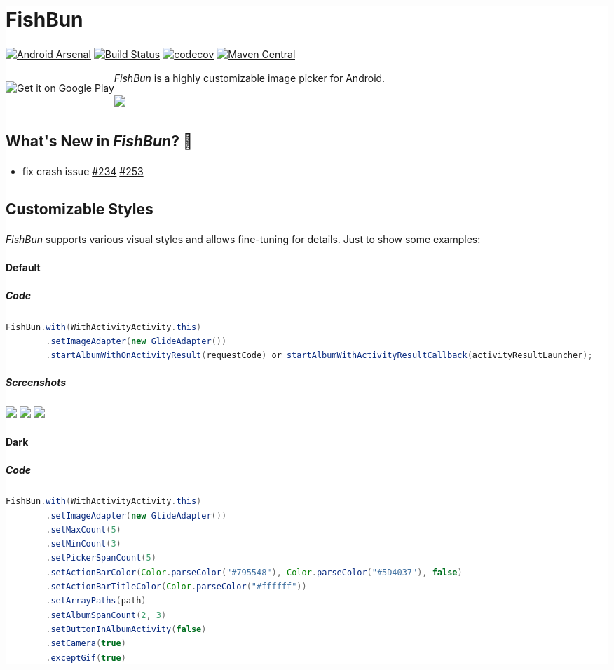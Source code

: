 # FishBun

[![Android Arsenal](https://img.shields.io/badge/Android%20Arsenal-FishBun-green.svg?style=true)](https://android-arsenal.com/details/1/2785)
[![Build Status](https://travis-ci.org/sangcomz/FishBun.svg?branch=master)](https://travis-ci.org/sangcomz/FishBun)
[![codecov](https://codecov.io/gh/sangcomz/FishBun/branch/master/graph/badge.svg)](https://codecov.io/gh/sangcomz/FishBun)
[![Maven Central](https://img.shields.io/maven-central/v/io.github.sangcomz/fishbun)](https://search.maven.org/artifact/io.github.sangcomz/fishbun)
<p style="float:left;">
 <a href="https://play.google.com/store/apps/details?id=com.sangcomz.fishbundemo">
 <img HEIGHT="40" WIDTH="135" alt="Get it on Google Play" src="https://play.google.com/intl/en_us/badges/images/apps/en-play-badge.png" />
 </a>
</p>

_FishBun_ is a highly customizable image picker for Android.

<img src="/pic/fishbuns.png">


## What's New in _FishBun_? :tada:

- fix crash issue [#234](https://github.com/sangcomz/FishBun/issues/234) [#253](https://github.com/sangcomz/FishBun/issues/253)


## Customizable Styles

_FishBun_ supports various visual styles and allows fine-tuning for details. Just to show some examples:

#### Default

##### Code

```java
FishBun.with(WithActivityActivity.this)
        .setImageAdapter(new GlideAdapter())
        .startAlbumWithOnActivityResult(requestCode) or startAlbumWithActivityResultCallback(activityResultLauncher); 
```

##### Screenshots

<img src="/pic/default1.png" width="30%"> <img src="/pic/default2.png" width="30%"> <img src="/pic/default3.png" width="30%">

#### Dark

##### Code

```java
FishBun.with(WithActivityActivity.this)
        .setImageAdapter(new GlideAdapter())
        .setMaxCount(5)
        .setMinCount(3)
        .setPickerSpanCount(5)
        .setActionBarColor(Color.parseColor("#795548"), Color.parseColor("#5D4037"), false)
        .setActionBarTitleColor(Color.parseColor("#ffffff"))
        .setArrayPaths(path)
        .setAlbumSpanCount(2, 3)
        .setButtonInAlbumActivity(false)
        .setCamera(true)
        .exceptGif(true)
```